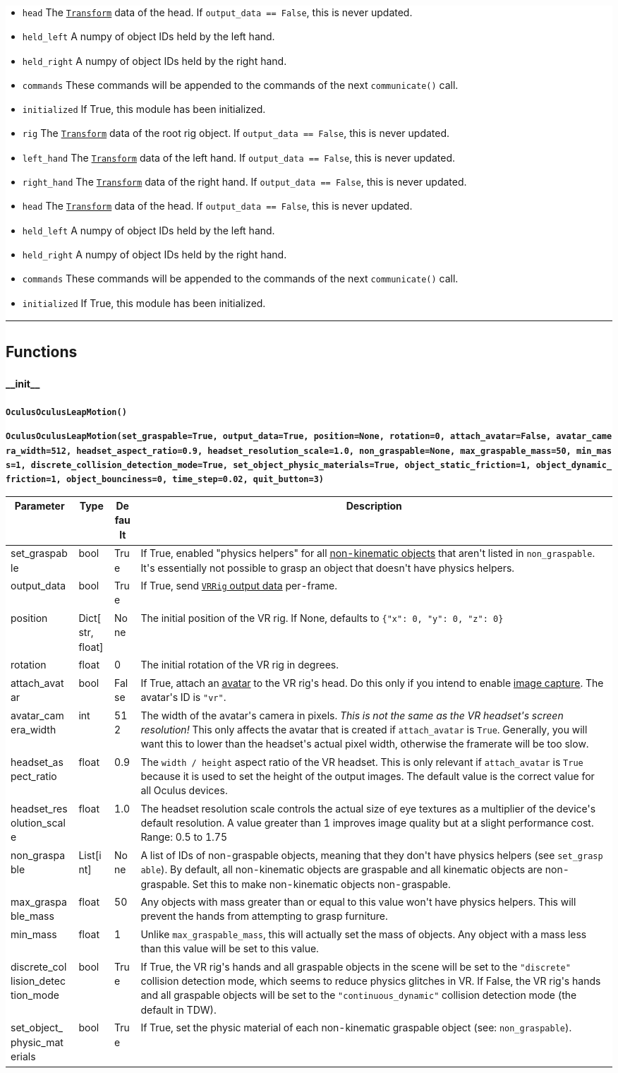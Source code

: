 - `head` The [`Transform`](../object_data/transform.md) data of the head. If `output_data == False`, this is never updated.

- `held_left` A numpy of object IDs held by the left hand.

- `held_right` A numpy of object IDs held by the right hand.

- `commands` These commands will be appended to the commands of the next `communicate()` call.

- `initialized` If True, this module has been initialized.

- `rig` The [`Transform`](../object_data/transform.md) data of the root rig object. If `output_data == False`, this is never updated.

- `left_hand` The [`Transform`](../object_data/transform.md) data of the left hand. If `output_data == False`, this is never updated.

- `right_hand` The [`Transform`](../object_data/transform.md) data of the right hand. If `output_data == False`, this is never updated.

- `head` The [`Transform`](../object_data/transform.md) data of the head. If `output_data == False`, this is never updated.

- `held_left` A numpy of object IDs held by the left hand.

- `held_right` A numpy of object IDs held by the right hand.

- `commands` These commands will be appended to the commands of the next `communicate()` call.

- `initialized` If True, this module has been initialized.

***

## Functions

#### \_\_init\_\_

**`OculusOculusLeapMotion()`**

**`OculusOculusLeapMotion(set_graspable=True, output_data=True, position=None, rotation=0, attach_avatar=False, avatar_camera_width=512, headset_aspect_ratio=0.9, headset_resolution_scale=1.0, non_graspable=None, max_graspable_mass=50, min_mass=1, discrete_collision_detection_mode=True, set_object_physic_materials=True, object_static_friction=1, object_dynamic_friction=1, object_bounciness=0, time_step=0.02, quit_button=3)`**

| Parameter | Type | Default | Description |
| --- | --- | --- | --- |
| set_graspable |  bool  | True | If True, enabled "physics helpers" for all [non-kinematic objects](../../lessons/physx/physics_objects.md) that aren't listed in `non_graspable`. It's essentially not possible to grasp an object that doesn't have physics helpers. |
| output_data |  bool  | True | If True, send [`VRRig` output data](../../api/output_data.md#VRRig) per-frame. |
| position |  Dict[str, float] | None | The initial position of the VR rig. If None, defaults to `{"x": 0, "y": 0, "z": 0}` |
| rotation |  float  | 0 | The initial rotation of the VR rig in degrees. |
| attach_avatar |  bool  | False | If True, attach an [avatar](../../lessons/core_concepts/avatars.md) to the VR rig's head. Do this only if you intend to enable [image capture](../../lessons/core_concepts/images.md). The avatar's ID is `"vr"`. |
| avatar_camera_width |  int  | 512 | The width of the avatar's camera in pixels. *This is not the same as the VR headset's screen resolution!* This only affects the avatar that is created if `attach_avatar` is `True`. Generally, you will want this to lower than the headset's actual pixel width, otherwise the framerate will be too slow. |
| headset_aspect_ratio |  float  | 0.9 | The `width / height` aspect ratio of the VR headset. This is only relevant if `attach_avatar` is `True` because it is used to set the height of the output images. The default value is the correct value for all Oculus devices. |
| headset_resolution_scale |  float  | 1.0 | The headset resolution scale controls the actual size of eye textures as a multiplier of the device's default resolution. A value greater than 1 improves image quality but at a slight performance cost. Range: 0.5 to 1.75 |
| non_graspable |  List[int] | None | A list of IDs of non-graspable objects, meaning that they don't have physics helpers (see `set_graspable`). By default, all non-kinematic objects are graspable and all kinematic objects are non-graspable. Set this to make non-kinematic objects non-graspable. |
| max_graspable_mass |  float  | 50 | Any objects with mass greater than or equal to this value won't have physics helpers. This will prevent the hands from attempting to grasp furniture. |
| min_mass |  float  | 1 | Unlike `max_graspable_mass`, this will actually set the mass of objects. Any object with a mass less than this value will be set to this value. |
| discrete_collision_detection_mode |  bool  | True | If True, the VR rig's hands and all graspable objects in the scene will be set to the `"discrete"` collision detection mode, which seems to reduce physics glitches in VR. If False, the VR rig's hands and all graspable objects will be set to the `"continuous_dynamic"` collision detection mode (the default in TDW). |
| set_object_physic_materials |  bool  | True | If True, set the physic material of each non-kinematic graspable object (see: `non_graspable`). |